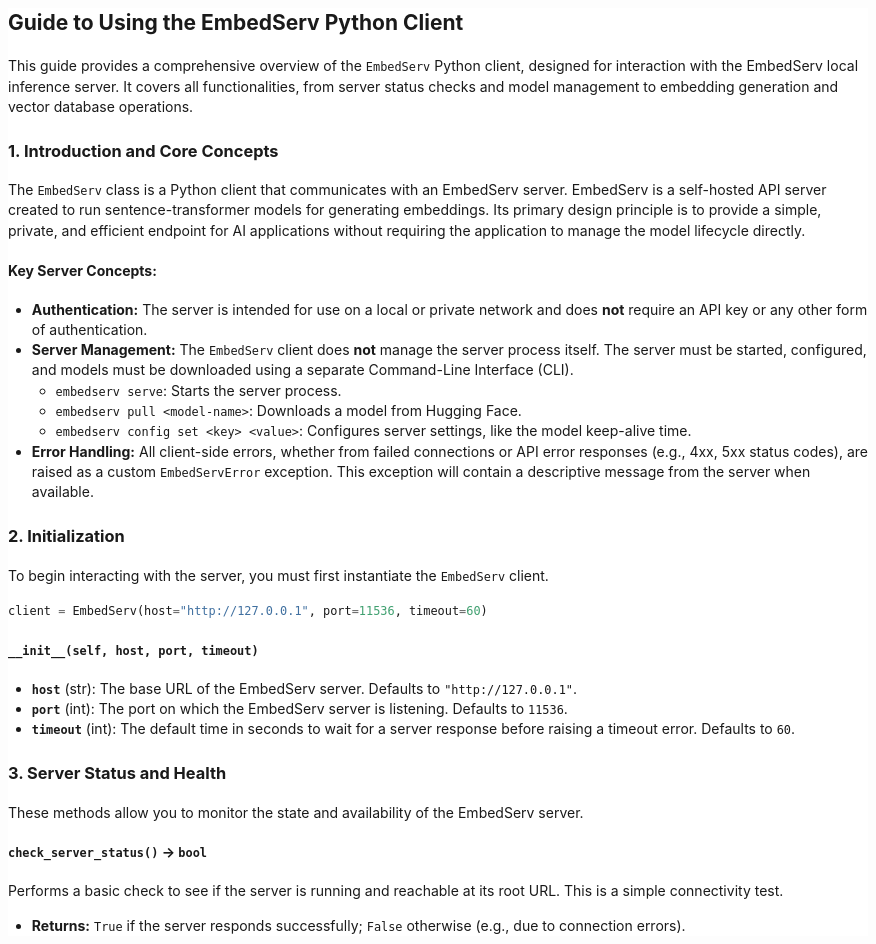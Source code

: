 ## Guide to Using the EmbedServ Python Client

This guide provides a comprehensive overview of the `EmbedServ` Python client, designed for interaction with the EmbedServ local inference server. It covers all functionalities, from server status checks and model management to embedding generation and vector database operations.

### 1. Introduction and Core Concepts

The `EmbedServ` class is a Python client that communicates with an EmbedServ server. EmbedServ is a self-hosted API server created to run sentence-transformer models for generating embeddings. Its primary design principle is to provide a simple, private, and efficient endpoint for AI applications without requiring the application to manage the model lifecycle directly.

#### Key Server Concepts:

*   **Authentication:** The server is intended for use on a local or private network and does **not** require an API key or any other form of authentication.
*   **Server Management:** The `EmbedServ` client does **not** manage the server process itself. The server must be started, configured, and models must be downloaded using a separate Command-Line Interface (CLI).
    *   `embedserv serve`: Starts the server process.
    *   `embedserv pull <model-name>`: Downloads a model from Hugging Face.
    *   `embedserv config set <key> <value>`: Configures server settings, like the model keep-alive time.
*   **Error Handling:** All client-side errors, whether from failed connections or API error responses (e.g., 4xx, 5xx status codes), are raised as a custom `EmbedServError` exception. This exception will contain a descriptive message from the server when available.

### 2. Initialization

To begin interacting with the server, you must first instantiate the `EmbedServ` client.

```python
client = EmbedServ(host="http://127.0.0.1", port=11536, timeout=60)
```

#### `__init__(self, host, port, timeout)`

*   **`host`** (str): The base URL of the EmbedServ server. Defaults to `"http://127.0.0.1"`.
*   **`port`** (int): The port on which the EmbedServ server is listening. Defaults to `11536`.
*   **`timeout`** (int): The default time in seconds to wait for a server response before raising a timeout error. Defaults to `60`.

### 3. Server Status and Health

These methods allow you to monitor the state and availability of the EmbedServ server.

#### `check_server_status()` -> `bool`

Performs a basic check to see if the server is running and reachable at its root URL. This is a simple connectivity test.

*   **Returns:** `True` if the server responds successfully; `False` otherwise (e.g., due to connection errors).
